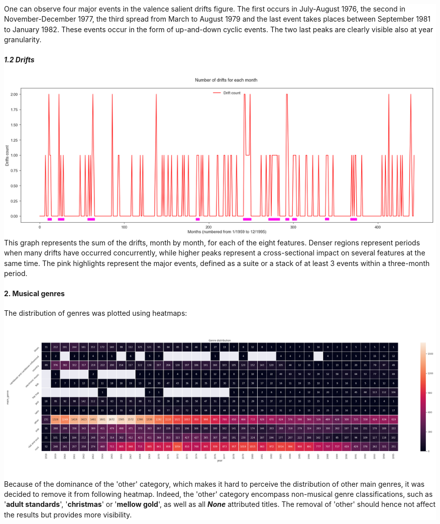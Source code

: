 One can observe four major events in the valence salient drifts figure. The first occurs in July-August 1976, the second in November-December 1977, the third spread from March to August 1979 and the last event takes places between September 1981 to January 1982. These events occur in the form of up-and-down cyclic events. The two last peaks are clearly visible also at year granularity. 

##### 1.2 Drifts
<img src="images/drifts/drift_counts.png" alt="drawing" width="900"/>
This graph represents the sum of the drifts, month by month, for each of the eight features. Denser regions represent periods when many drifts have occurred concurrently, while higher peaks represent a cross-sectional impact on several features at the same time. The pink highlights represent the major events, defined as a suite or a stack of at least 3 events within a three-month period. 

#### 2. Musical genres
The distribution of genres was plotted using heatmaps:

<img src="images/genre_distribution.png" alt="drawing" width="2000"/>

Because of the dominance of the 'other' category, which makes it hard to perceive the distribution of other main genres, it was decided to remove it from following heatmap. Indeed, the 'other' category encompass non-musical genre classifications, such as '**adult standards**', '**christmas**' or '**mellow gold**', as well as all **_None_** attributed titles. The removal of 'other' should hence not affect the results but provides more visibility.
